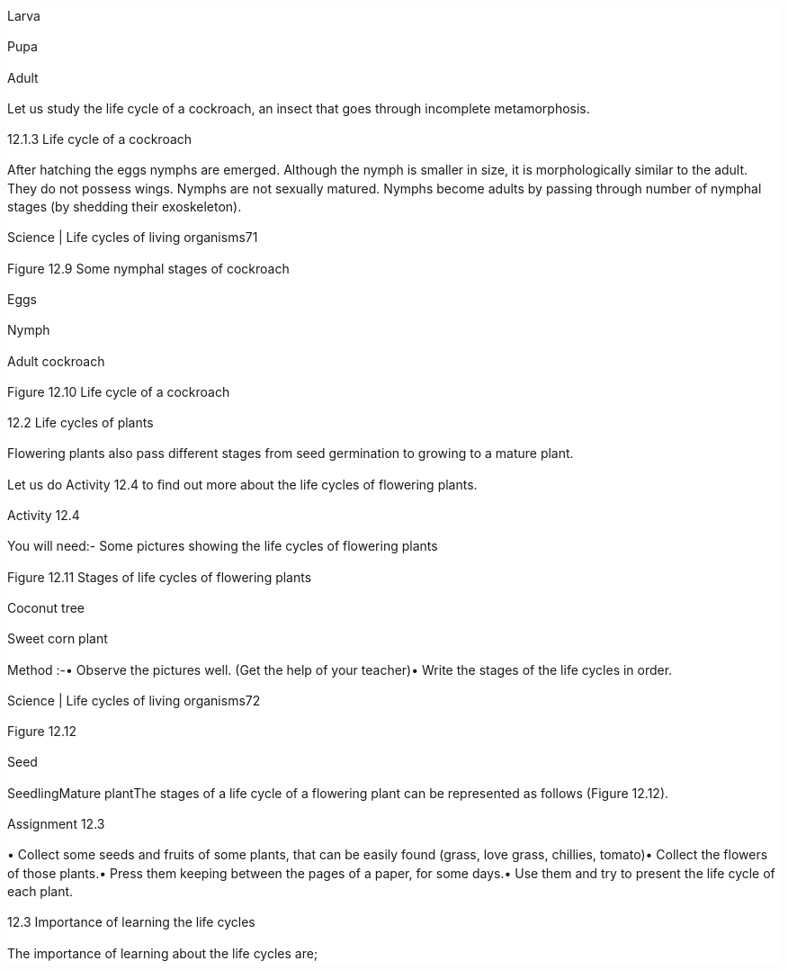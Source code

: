Larva

Pupa

Adult

Let us study the life cycle of a cockroach, an insect that goes through incomplete metamorphosis.

12.1.3 Life cycle of a cockroach

After hatching the eggs nymphs are emerged. Although the nymph is smaller in size, it is morphologically similar to the adult. They do not possess wings. Nymphs are not sexually matured. Nymphs become adults by passing through number of nymphal stages (by shedding their exoskeleton).

Science | Life cycles of living organisms71

Figure 12.9 Some nymphal stages of cockroach

Eggs

Nymph

Adult cockroach

Figure 12.10 Life cycle of a cockroach

12.2 Life cycles of plants

Flowering plants also pass different stages from seed germination to growing to a mature plant.

Let us do Activity 12.4 to find out more about the life cycles of flowering plants.

Activity 12.4

You will need:- Some pictures showing the life cycles of flowering plants

Figure 12.11 Stages of life cycles of flowering plants

Coconut tree

Sweet corn plant

Method :-• Observe the pictures well. (Get the help of your teacher)• Write the stages of the life cycles in order.

Science | Life cycles of living organisms72

Figure 12.12

Seed

SeedlingMature plantThe stages of a life cycle of a flowering plant can be represented as follows (Figure 12.12).

Assignment 12.3

• Collect some seeds and fruits of some plants, that can be easily found (grass, love grass, chillies, tomato)• Collect the flowers of those plants.• Press them keeping between the pages of a paper, for some days.• Use them and try to present the life cycle of each plant.

12.3 Importance of learning the life cycles

The importance of learning about the life cycles are;
